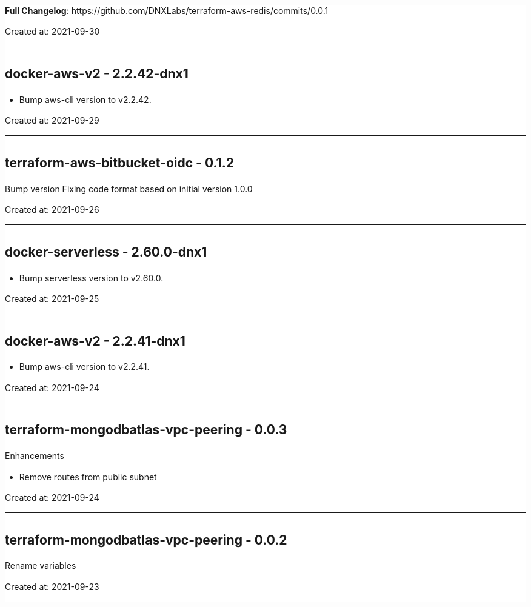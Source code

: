 **Full Changelog**: https://github.com/DNXLabs/terraform-aws-redis/commits/0.0.1

Created at: 2021-09-30

---


## docker-aws-v2 - 2.2.42-dnx1
- Bump aws-cli version to v2.2.42.

Created at: 2021-09-29

---


## terraform-aws-bitbucket-oidc - 0.1.2
Bump version
Fixing code format based on initial version 1.0.0

Created at: 2021-09-26

---


## docker-serverless - 2.60.0-dnx1
- Bump serverless version to v2.60.0.

Created at: 2021-09-25

---


## docker-aws-v2 - 2.2.41-dnx1
- Bump aws-cli version to v2.2.41.

Created at: 2021-09-24

---


## terraform-mongodbatlas-vpc-peering - 0.0.3
Enhancements

- Remove routes from public subnet

Created at: 2021-09-24

---


## terraform-mongodbatlas-vpc-peering - 0.0.2
Rename variables

Created at: 2021-09-23

---